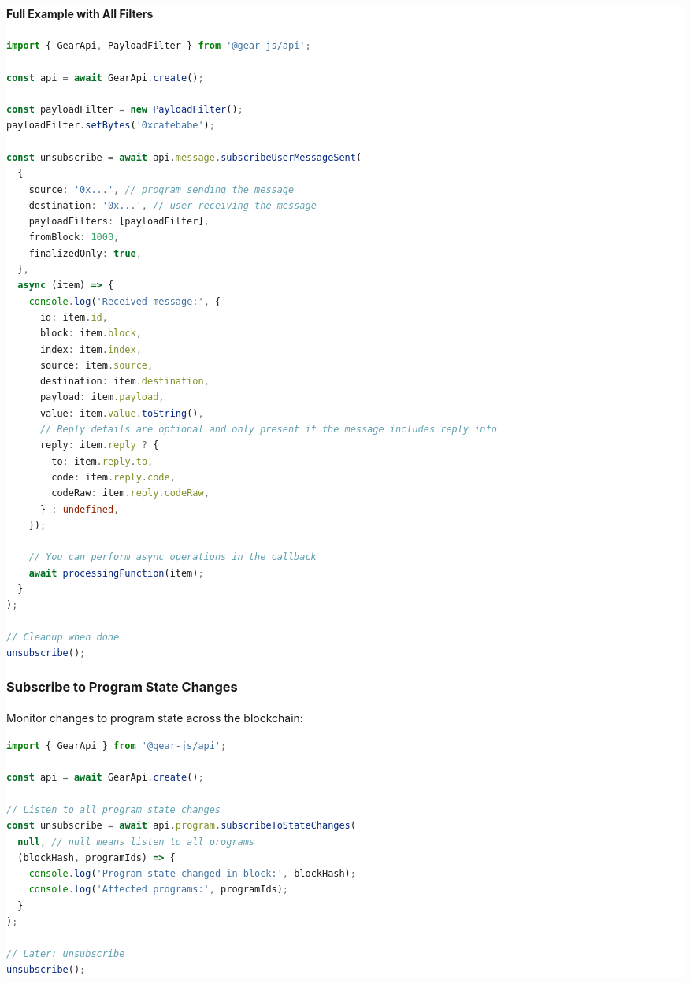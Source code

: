 #### Full Example with All Filters

```typescript
import { GearApi, PayloadFilter } from '@gear-js/api';

const api = await GearApi.create();

const payloadFilter = new PayloadFilter();
payloadFilter.setBytes('0xcafebabe');

const unsubscribe = await api.message.subscribeUserMessageSent(
  {
    source: '0x...', // program sending the message
    destination: '0x...', // user receiving the message
    payloadFilters: [payloadFilter],
    fromBlock: 1000,
    finalizedOnly: true,
  },
  async (item) => {
    console.log('Received message:', {
      id: item.id,
      block: item.block,
      index: item.index,
      source: item.source,
      destination: item.destination,
      payload: item.payload,
      value: item.value.toString(),
      // Reply details are optional and only present if the message includes reply info
      reply: item.reply ? {
        to: item.reply.to,
        code: item.reply.code,
        codeRaw: item.reply.codeRaw,
      } : undefined,
    });

    // You can perform async operations in the callback
    await processingFunction(item);
  }
);

// Cleanup when done
unsubscribe();
```

### Subscribe to Program State Changes

Monitor changes to program state across the blockchain:

```typescript
import { GearApi } from '@gear-js/api';

const api = await GearApi.create();

// Listen to all program state changes
const unsubscribe = await api.program.subscribeToStateChanges(
  null, // null means listen to all programs
  (blockHash, programIds) => {
    console.log('Program state changed in block:', blockHash);
    console.log('Affected programs:', programIds);
  }
);

// Later: unsubscribe
unsubscribe();
```